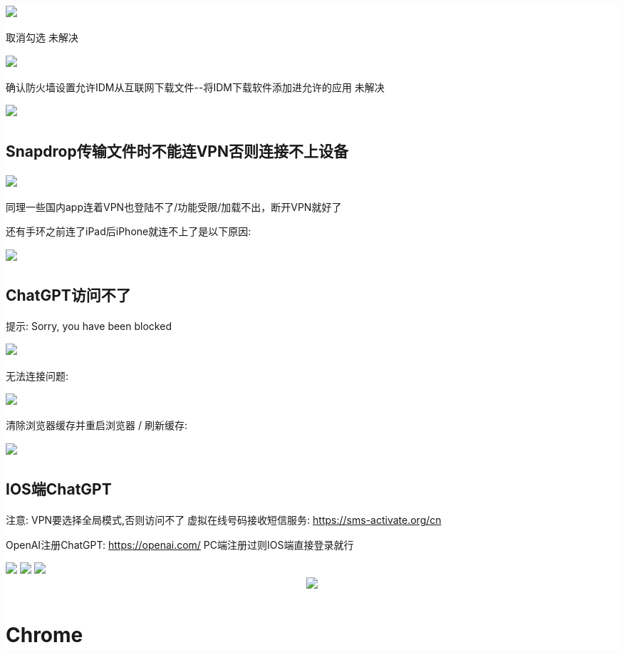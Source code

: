 <img src="https://github.com/Kukukukiki192/TyporaImg/raw/main/img/image-20230730050804331.png" width=60%/>

取消勾选  未解决

<img src="https://github.com/Kukukukiki192/TyporaImg/raw/main/img/image-20230730045131441.png" width=60%/>

确认防火墙设置允许IDM从互联网下载文件--将IDM下载软件添加进允许的应用 未解决

<img src="https://github.com/Kukukukiki192/TyporaImg/raw/main/img/image-20230730045848410.png"/>

## Snapdrop传输文件时不能连VPN否则连接不上设备

<img src="https://github.com/Kukukukiki192/TyporaImg/raw/main/img/image-20230730064748192.png" width=70%/>

同理一些国内app连着VPN也登陆不了/功能受限/加载不出，断开VPN就好了

还有手环之前连了iPad后iPhone就连不上了是以下原因:

<img src="https://github.com/Kukukukiki192/TyporaImg/raw/main/img/image-20230730201047087.png"/>

## ChatGPT访问不了

提示: Sorry, you have been blocked

<img src="https://github.com/Kukukukiki192/TyporaImg/raw/main/img/image-20230714194345434.png" width=80%/>

无法连接问题:

<img src="https://github.com/Kukukukiki192/TyporaImg/raw/main/img/image-20230715003929256.png" width=70%/>

清除浏览器缓存并重启浏览器  / 刷新缓存:

<img src="https://github.com/Kukukukiki192/TyporaImg/raw/main/img/image-20230715004256393.png" width=50%/>

## IOS端ChatGPT

注意: VPN要选择全局模式,否则访问不了   虚拟在线号码接收短信服务: https://sms-activate.org/cn 

OpenAI注册ChatGPT: https://openai.com/ PC端注册过则IOS端直接登录就行

<img src="https://github.com/Kukukukiki192/TyporaImg/raw/main/img/image-20230726220355315.png"/>

<img src="https://github.com/Kukukukiki192/TyporaImg/raw/main/img/image-20230726220418928.png"/>

<img src="https://github.com/Kukukukiki192/TyporaImg/raw/main/img/image-20230726221123949.png"/>

<div align="center"><img src="https://github.com/Kukukukiki192/TyporaImg/raw/main/img/image-20230728134527715.png" width=70%/></div>

# Chrome
